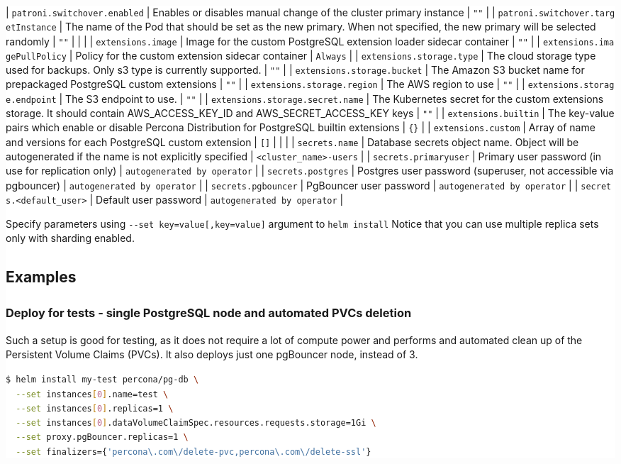 | `patroni.switchover.enabled`                         | Enables or disables manual change of the cluster primary instance                                                                                                                                                                                                              | `""` |
| `patroni.switchover.targetInstance`                  | The name of the Pod that should be set as the new primary. When not specified, the new primary will be selected randomly                                                                                                                                                       | `""` |
|  |
| `extensions.image`               | Image for the custom PostgreSQL extension loader sidecar container                                                          | `""`     |
| `extensions.imagePullPolicy`     | Policy for the custom extension sidecar container                                                                           | `Always` |
| `extensions.storage.type`        | The cloud storage type used for backups. Only s3 type is currently supported.                                               | `""`     |
| `extensions.storage.bucket`      | The Amazon S3 bucket name for prepackaged PostgreSQL custom extensions                                                      | `""`     |
| `extensions.storage.region`      | The AWS region to use                                                                                                       | `""`     |
| `extensions.storage.endpoint`    | The S3 endpoint to use.                                                                                                     | `""`     |
| `extensions.storage.secret.name` | The Kubernetes secret for the custom extensions storage. It should contain AWS_ACCESS_KEY_ID and AWS_SECRET_ACCESS_KEY keys | `""`     |
| `extensions.builtin`             | The key-value pairs which enable or disable Percona Distribution for PostgreSQL builtin extensions                          | `{}`     |
| `extensions.custom`              | Array of name and versions for each PostgreSQL custom extension                                                             | `[]`     |
| |
| `secrets.name`           | Database secrets object name. Object will be autogenerated if the name is not explicitly specified | `<cluster_name>-users`      |
| `secrets.primaryuser`    | Primary user password (in use for replication only)                                                | `autogenerated by operator` |
| `secrets.postgres`       | Postgres user password (superuser, not accessible via pgbouncer)                                   | `autogenerated by operator` |
| `secrets.pgbouncer`      | PgBouncer user password                                                                            | `autogenerated by operator` |
| `secrets.<default_user>` | Default user password                                                                              | `autogenerated by operator` |

Specify parameters using `--set key=value[,key=value]` argument to `helm install`
Notice that you can use multiple replica sets only with sharding enabled.

## Examples

### Deploy for tests - single PostgreSQL node and automated PVCs deletion

Such a setup is good for testing, as it does not require a lot of compute power
and performs and automated clean up of the Persistent Volume Claims (PVCs).
It also deploys just one pgBouncer node, instead of 3.
```bash
$ helm install my-test percona/pg-db \
  --set instances[0].name=test \
  --set instances[0].replicas=1 \
  --set instances[0].dataVolumeClaimSpec.resources.requests.storage=1Gi \
  --set proxy.pgBouncer.replicas=1 \
  --set finalizers={'percona\.com\/delete-pvc,percona\.com\/delete-ssl'}
```
